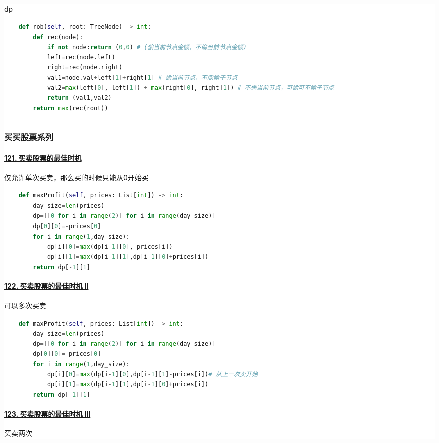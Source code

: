 dp

```python
    def rob(self, root: TreeNode) -> int:
        def rec(node):
            if not node:return (0,0) # (偷当前节点金额，不偷当前节点金额)
            left=rec(node.left)
            right=rec(node.right)
            val1=node.val+left[1]+right[1] # 偷当前节点，不能偷子节点
            val2=max(left[0], left[1]) + max(right[0], right[1]) # 不偷当前节点，可偷可不偷子节点
            return (val1,val2)
        return max(rec(root))
```



---

### 买买股票系列

#### [121. 买卖股票的最佳时机](https://leetcode-cn.com/problems/best-time-to-buy-and-sell-stock/)

仅允许单次买卖，那么买的时候只能从0开始买

```python
    def maxProfit(self, prices: List[int]) -> int:
        day_size=len(prices)
        dp=[[0 for i in range(2)] for i in range(day_size)]
        dp[0][0]=-prices[0]
        for i in range(1,day_size):
            dp[i][0]=max(dp[i-1][0],-prices[i])
            dp[i][1]=max(dp[i-1][1],dp[i-1][0]+prices[i])
        return dp[-1][1]
```

#### [122. 买卖股票的最佳时机 II](https://leetcode-cn.com/problems/best-time-to-buy-and-sell-stock-ii/)

可以多次买卖

```python
    def maxProfit(self, prices: List[int]) -> int:
        day_size=len(prices)
        dp=[[0 for i in range(2)] for i in range(day_size)]
        dp[0][0]=-prices[0]
        for i in range(1,day_size):
            dp[i][0]=max(dp[i-1][0],dp[i-1][1]-prices[i])# 从上一次卖开始
            dp[i][1]=max(dp[i-1][1],dp[i-1][0]+prices[i])
        return dp[-1][1]
```

#### [123. 买卖股票的最佳时机 III](https://leetcode-cn.com/problems/best-time-to-buy-and-sell-stock-iii/)

买卖两次
